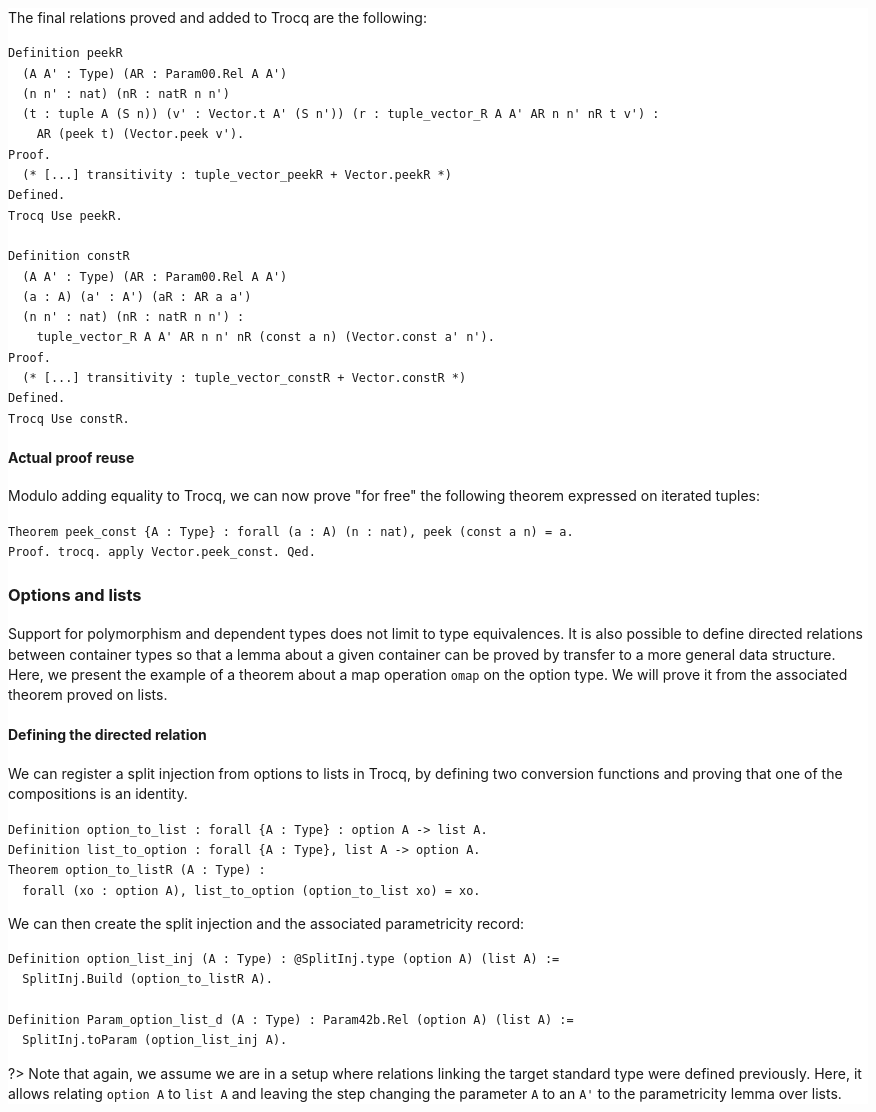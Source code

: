 The final relations proved and added to Trocq are the following:
```coq
Definition peekR
  (A A' : Type) (AR : Param00.Rel A A')
  (n n' : nat) (nR : natR n n')
  (t : tuple A (S n)) (v' : Vector.t A' (S n')) (r : tuple_vector_R A A' AR n n' nR t v') :
    AR (peek t) (Vector.peek v').
Proof.
  (* [...] transitivity : tuple_vector_peekR + Vector.peekR *)
Defined.
Trocq Use peekR.

Definition constR
  (A A' : Type) (AR : Param00.Rel A A')
  (a : A) (a' : A') (aR : AR a a')
  (n n' : nat) (nR : natR n n') :
    tuple_vector_R A A' AR n n' nR (const a n) (Vector.const a' n').
Proof.
  (* [...] transitivity : tuple_vector_constR + Vector.constR *)
Defined.
Trocq Use constR.
```

#### Actual proof reuse

Modulo adding equality to Trocq, we can now prove "for free" the following theorem expressed on iterated tuples:
```coq
Theorem peek_const {A : Type} : forall (a : A) (n : nat), peek (const a n) = a.
Proof. trocq. apply Vector.peek_const. Qed.
```

### Options and lists

Support for polymorphism and dependent types does not limit to type equivalences.
It is also possible to define directed relations between container types so that a lemma about a given container can be proved by transfer to a more general data structure.
Here, we present the example of a theorem about a map operation `omap` on the option type.
We will prove it from the associated theorem proved on lists.

#### Defining the directed relation

We can register a split injection from options to lists in Trocq, by defining two conversion functions and proving that one of the compositions is an identity.

```coq
Definition option_to_list : forall {A : Type} : option A -> list A.
Definition list_to_option : forall {A : Type}, list A -> option A.
Theorem option_to_listR (A : Type) :
  forall (xo : option A), list_to_option (option_to_list xo) = xo.
```

We can then create the split injection and the associated parametricity record:
```coq
Definition option_list_inj (A : Type) : @SplitInj.type (option A) (list A) :=
  SplitInj.Build (option_to_listR A).

Definition Param_option_list_d (A : Type) : Param42b.Rel (option A) (list A) :=
  SplitInj.toParam (option_list_inj A).
```
?> Note that again, we assume we are in a setup where relations linking the target standard type were defined previously. Here, it allows relating `option A` to `list A` and leaving the step changing the parameter `A` to an `A'` to the parametricity lemma over lists.
